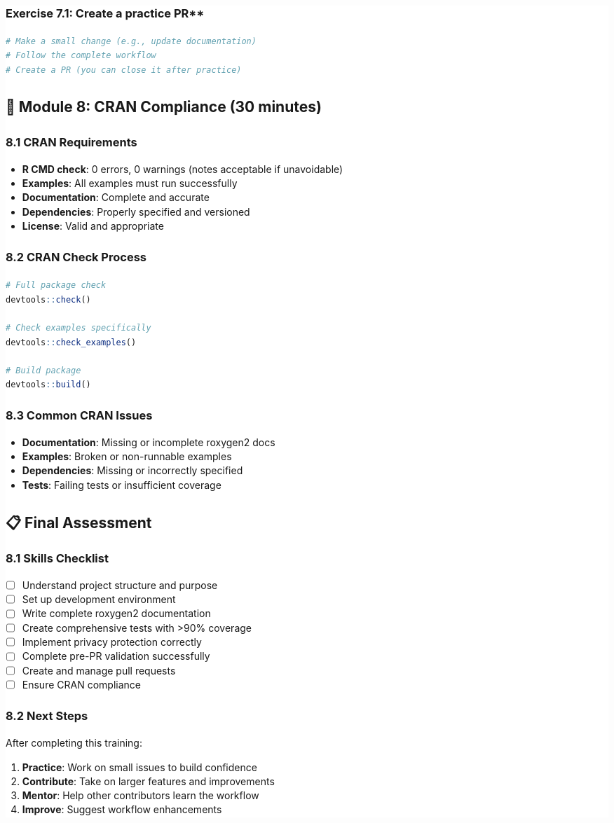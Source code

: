 ### **Exercise 7.1**: Create a practice PR**
```bash
# Make a small change (e.g., update documentation)
# Follow the complete workflow
# Create a PR (you can close it after practice)
```

## 🎯 **Module 8: CRAN Compliance (30 minutes)**

### **8.1 CRAN Requirements**
- **R CMD check**: 0 errors, 0 warnings (notes acceptable if unavoidable)
- **Examples**: All examples must run successfully
- **Documentation**: Complete and accurate
- **Dependencies**: Properly specified and versioned
- **License**: Valid and appropriate

### **8.2 CRAN Check Process**
```r
# Full package check
devtools::check()

# Check examples specifically
devtools::check_examples()

# Build package
devtools::build()
```

### **8.3 Common CRAN Issues**
- **Documentation**: Missing or incomplete roxygen2 docs
- **Examples**: Broken or non-runnable examples
- **Dependencies**: Missing or incorrectly specified
- **Tests**: Failing tests or insufficient coverage

## 📋 **Final Assessment**

### **8.1 Skills Checklist**
- [ ] Understand project structure and purpose
- [ ] Set up development environment
- [ ] Write complete roxygen2 documentation
- [ ] Create comprehensive tests with >90% coverage
- [ ] Implement privacy protection correctly
- [ ] Complete pre-PR validation successfully
- [ ] Create and manage pull requests
- [ ] Ensure CRAN compliance

### **8.2 Next Steps**
After completing this training:
1. **Practice**: Work on small issues to build confidence
2. **Contribute**: Take on larger features and improvements
3. **Mentor**: Help other contributors learn the workflow
4. **Improve**: Suggest workflow enhancements
